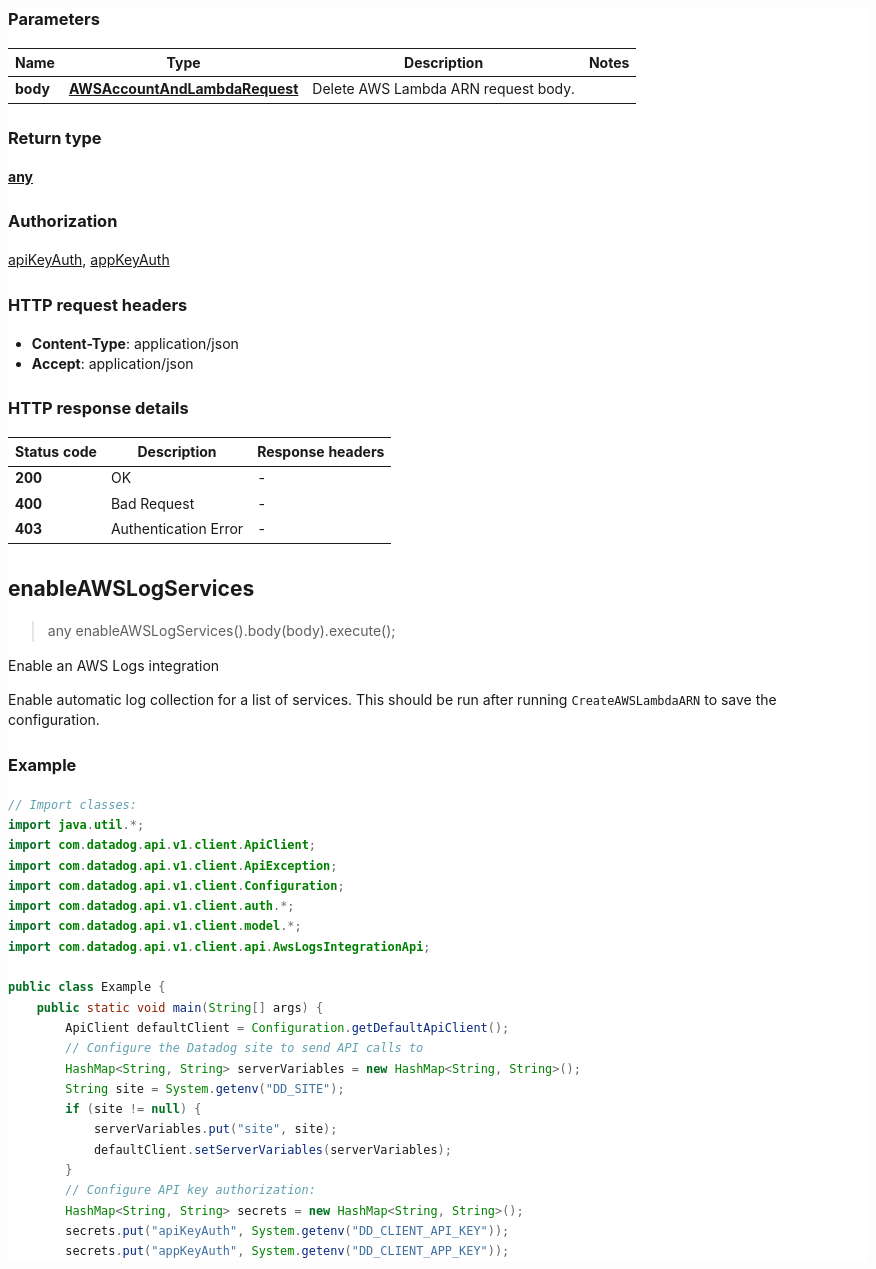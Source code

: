 ### Parameters


Name | Type | Description  | Notes
------------- | ------------- | ------------- | -------------
 **body** | [**AWSAccountAndLambdaRequest**](AWSAccountAndLambdaRequest.md)| Delete AWS Lambda ARN request body. |

### Return type

[**any**](any.md)

### Authorization

[apiKeyAuth](README.md#apiKeyAuth), [appKeyAuth](README.md#appKeyAuth)

### HTTP request headers

- **Content-Type**: application/json
- **Accept**: application/json

### HTTP response details
| Status code | Description | Response headers |
|-------------|-------------|------------------|
| **200** | OK |  -  |
| **400** | Bad Request |  -  |
| **403** | Authentication Error |  -  |


## enableAWSLogServices

> any enableAWSLogServices().body(body).execute();

Enable an AWS Logs integration

Enable automatic log collection for a list of services. This should be run after running `CreateAWSLambdaARN` to save the configuration.

### Example

```java
// Import classes:
import java.util.*;
import com.datadog.api.v1.client.ApiClient;
import com.datadog.api.v1.client.ApiException;
import com.datadog.api.v1.client.Configuration;
import com.datadog.api.v1.client.auth.*;
import com.datadog.api.v1.client.model.*;
import com.datadog.api.v1.client.api.AwsLogsIntegrationApi;

public class Example {
    public static void main(String[] args) {
        ApiClient defaultClient = Configuration.getDefaultApiClient();
        // Configure the Datadog site to send API calls to
        HashMap<String, String> serverVariables = new HashMap<String, String>();
        String site = System.getenv("DD_SITE");
        if (site != null) {
            serverVariables.put("site", site);
            defaultClient.setServerVariables(serverVariables);
        }
        // Configure API key authorization: 
        HashMap<String, String> secrets = new HashMap<String, String>();
        secrets.put("apiKeyAuth", System.getenv("DD_CLIENT_API_KEY"));
        secrets.put("appKeyAuth", System.getenv("DD_CLIENT_APP_KEY"));
```
